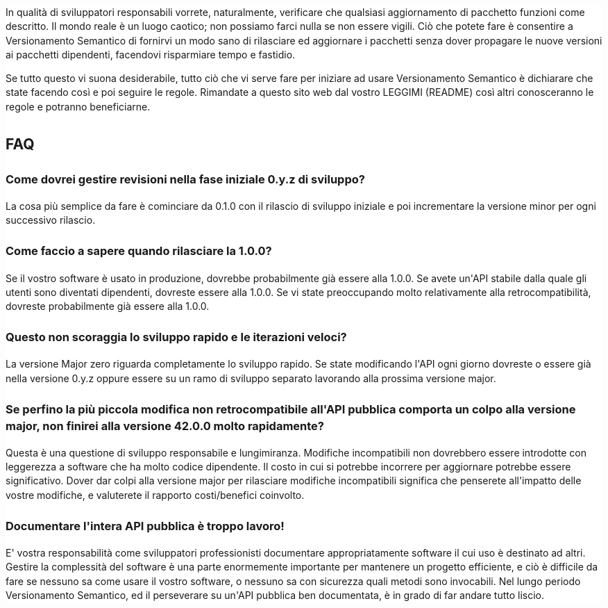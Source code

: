 In qualità di sviluppatori responsabili vorrete, naturalmente, verificare che
qualsiasi aggiornamento di pacchetto funzioni come descritto. Il mondo reale è
un luogo caotico; non possiamo farci nulla se non essere vigili. Ciò che potete
fare è consentire a Versionamento Semantico di fornirvi un modo sano di 
rilasciare ed aggiornare i pacchetti senza dover propagare le nuove versioni
ai pacchetti dipendenti, facendovi risparmiare tempo e fastidio.

Se tutto questo vi suona desiderabile, tutto ciò che vi serve fare per iniziare 
ad usare Versionamento Semantico è dichiarare che state facendo così e poi 
seguire le regole. Rimandate a questo sito web dal vostro LEGGIMI (README) così altri
conosceranno le regole e potranno beneficiarne.

FAQ
---

### Come dovrei gestire revisioni nella fase iniziale 0.y.z di sviluppo?

La cosa più semplice da fare è cominciare da 0.1.0 con il rilascio di sviluppo 
iniziale e poi incrementare la versione minor per ogni successivo rilascio.

### Come faccio a sapere quando rilasciare la 1.0.0?

Se il vostro software è usato in produzione, dovrebbe probabilmente già essere
alla 1.0.0. Se avete un'API stabile dalla quale gli utenti sono diventati 
dipendenti, dovreste essere alla 1.0.0. Se vi state preoccupando molto 
relativamente alla retrocompatibilità, dovreste probabilmente già essere alla 
1.0.0.

### Questo non scoraggia lo sviluppo rapido e le iterazioni veloci?

La versione Major zero riguarda completamente lo sviluppo rapido. Se state 
modificando l'API ogni giorno dovreste o essere già nella versione 0.y.z oppure 
essere su un ramo di sviluppo separato lavorando alla prossima
versione major.

### Se perfino la più piccola modifica non retrocompatibile all'API pubblica comporta un colpo alla versione major, non finirei alla versione 42.0.0 molto rapidamente?

Questa è una questione di sviluppo responsabile e lungimiranza. Modifiche
incompatibili non dovrebbero essere introdotte con leggerezza a software che
ha molto codice dipendente. Il costo in cui si potrebbe incorrere per aggiornare
potrebbe essere significativo. Dover dar colpi alla versione major per 
rilasciare modifiche incompatibili significa che penserete all'impatto delle vostre 
modifiche, e valuterete il rapporto costi/benefici coinvolto.

### Documentare l'intera API pubblica è troppo lavoro!

E' vostra responsabilità come sviluppatori professionisti documentare 
appropriatamente software il cui uso è destinato ad altri. Gestire la
complessità del software è una parte enormemente importante per mantenere
un progetto efficiente, e ciò è difficile da fare se nessuno sa come usare il
vostro software, o nessuno sa con sicurezza quali metodi sono invocabili. Nel lungo 
periodo Versionamento Semantico, ed il perseverare su un'API pubblica ben 
documentata, è in grado di far andare tutto liscio.
